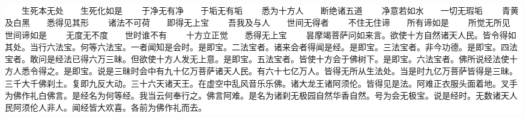 　　生死本无处　　生死化如是
　　于净无有净　　于垢无有垢
　　悉为十方人　　断绝诸五道
　　净意若如水　　一切无瑕垢
　　青黄及白黑　　悉得见其形
　　诸法不可荷　　即得无上宝
　　吾我及与人　　世间无得者
　　不住无住谛　　所有谛如是
　　所觉无所见　　世间谛如是
　　无度无不度　　世时谁不有
　　十方立正觉　　悉得无上宝
　　昙摩竭菩萨问如来言。欲使十方自然诸天人民。皆令得如其处。当行六法宝。何等六法宝。一者闻知是会时。是即宝。二法宝者。诸来会者得闻是经。是即宝。三法宝者。非今功德。是即宝。四法宝者。敢问是经法已得六万三昧。但欲使十方人发无上意。是即宝。五法宝者。皆使十方会于佛树下。是即宝。六法宝者。佛所说经法使十方人悉令得之。是即宝。说是三昧时会中有九十亿万菩萨诸天人民。有六十七亿万人。皆得无所从生法处。当是时九亿万菩萨皆得是三昧。三千大千佛刹土。复即九反大动。三十六天诸天王。在虚空中乱风音乐乐佛。诸大龙王诸阿须伦。皆得见是法。阿难正衣服头面着地。叉手为佛作礼白佛言。是经名为何等经。我当云何奉行之。佛言阿难。是名为诸刹无极园自然华香自然。号为会无极宝。说是经时。无数诸天人民阿须伦人非人。闻经皆大欢喜。各前为佛作礼而去。


